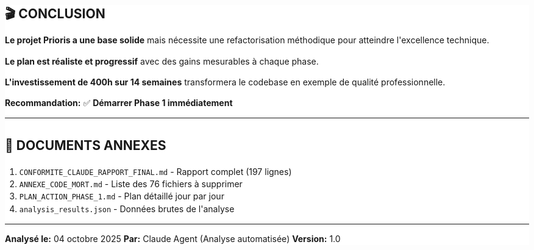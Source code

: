 
## 🎬 CONCLUSION

**Le projet Prioris a une base solide** mais nécessite une refactorisation méthodique pour atteindre l'excellence technique.

**Le plan est réaliste et progressif** avec des gains mesurables à chaque phase.

**L'investissement de 400h sur 14 semaines** transformera le codebase en exemple de qualité professionnelle.

**Recommandation:** ✅ **Démarrer Phase 1 immédiatement**

---

## 📎 DOCUMENTS ANNEXES

1. `CONFORMITE_CLAUDE_RAPPORT_FINAL.md` - Rapport complet (197 lignes)
2. `ANNEXE_CODE_MORT.md` - Liste des 76 fichiers à supprimer
3. `PLAN_ACTION_PHASE_1.md` - Plan détaillé jour par jour
4. `analysis_results.json` - Données brutes de l'analyse

---

**Analysé le:** 04 octobre 2025
**Par:** Claude Agent (Analyse automatisée)
**Version:** 1.0
